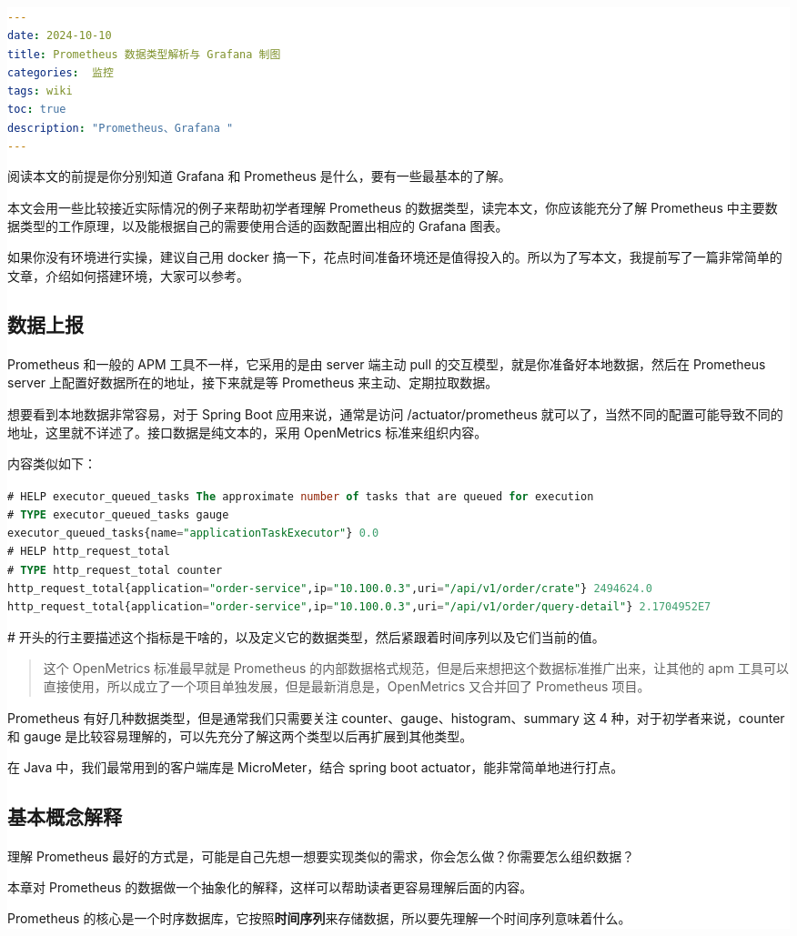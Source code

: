 ```yaml
---
date: 2024-10-10
title: Prometheus 数据类型解析与 Grafana 制图
categories:  监控
tags: wiki
toc: true
description: "Prometheus、Grafana "
---
```


阅读本文的前提是你分别知道 Grafana 和 Prometheus 是什么，要有一些最基本的了解。

本文会用一些比较接近实际情况的例子来帮助初学者理解 Prometheus 的数据类型，读完本文，你应该能充分了解 Prometheus 中主要数据类型的工作原理，以及能根据自己的需要使用合适的函数配置出相应的 Grafana 图表。

如果你没有环境进行实操，建议自己用 docker 搞一下，花点时间准备环境还是值得投入的。所以为了写本文，我提前写了一篇非常简单的文章，介绍如何搭建环境，大家可以参考。

## 数据上报

Prometheus 和一般的 APM 工具不一样，它采用的是由 server 端主动 pull 的交互模型，就是你准备好本地数据，然后在 Prometheus server 上配置好数据所在的地址，接下来就是等 Prometheus 来主动、定期拉取数据。

想要看到本地数据非常容易，对于 Spring Boot 应用来说，通常是访问 /actuator/prometheus 就可以了，当然不同的配置可能导致不同的地址，这里就不详述了。接口数据是纯文本的，采用 OpenMetrics 标准来组织内容。

内容类似如下：

```sql
# HELP executor_queued_tasks The approximate number of tasks that are queued for execution
# TYPE executor_queued_tasks gauge
executor_queued_tasks{name="applicationTaskExecutor"} 0.0
# HELP http_request_total  
# TYPE http_request_total counter
http_request_total{application="order-service",ip="10.100.0.3",uri="/api/v1/order/crate"} 2494624.0
http_request_total{application="order-service",ip="10.100.0.3",uri="/api/v1/order/query-detail"} 2.1704952E7
```

\# 开头的行主要描述这个指标是干啥的，以及定义它的数据类型，然后紧跟着时间序列以及它们当前的值。

> 这个 OpenMetrics 标准最早就是 Prometheus 的内部数据格式规范，但是后来想把这个数据标准推广出来，让其他的 apm 工具可以直接使用，所以成立了一个项目单独发展，但是最新消息是，OpenMetrics 又合并回了 Prometheus 项目。

Prometheus 有好几种数据类型，但是通常我们只需要关注 counter、gauge、histogram、summary 这 4 种，对于初学者来说，counter 和 gauge 是比较容易理解的，可以先充分了解这两个类型以后再扩展到其他类型。

在 Java 中，我们最常用到的客户端库是 MicroMeter，结合 spring boot actuator，能非常简单地进行打点。

## 基本概念解释

理解 Prometheus 最好的方式是，可能是自己先想一想要实现类似的需求，你会怎么做？你需要怎么组织数据？

本章对 Prometheus 的数据做一个抽象化的解释，这样可以帮助读者更容易理解后面的内容。

Prometheus 的核心是一个时序数据库，它按照**时间序列**来存储数据，所以要先理解一个时间序列意味着什么。
